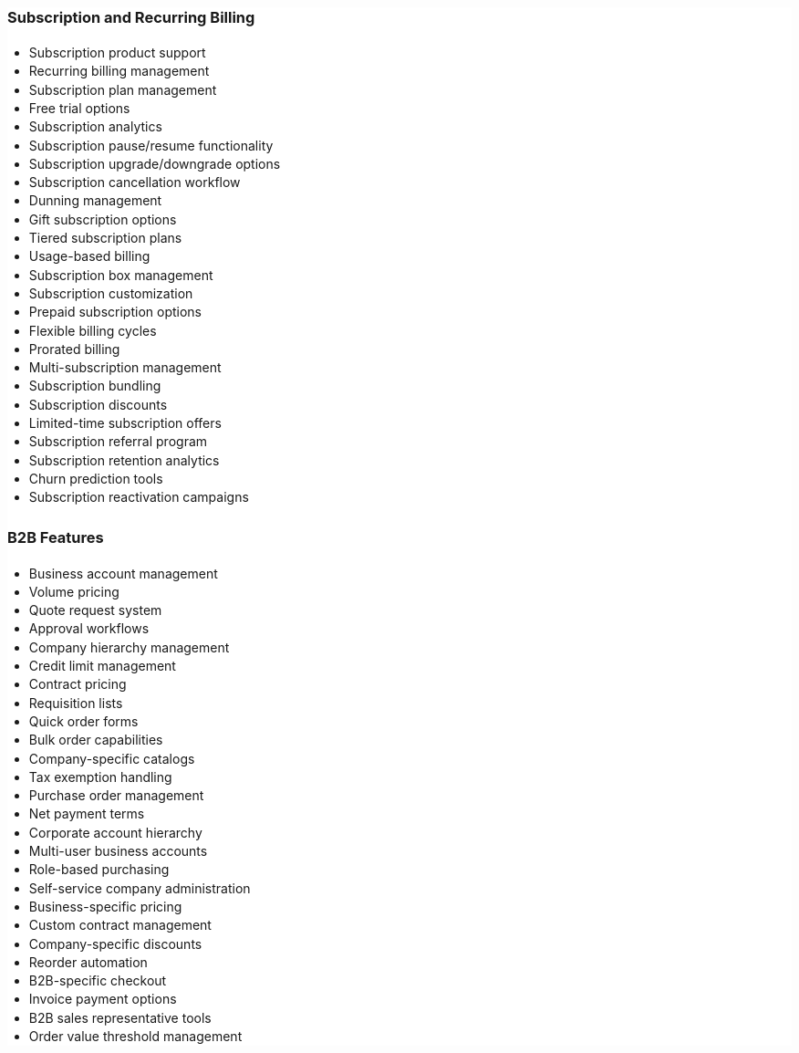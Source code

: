### Subscription and Recurring Billing
- Subscription product support
- Recurring billing management
- Subscription plan management
- Free trial options
- Subscription analytics
- Subscription pause/resume functionality
- Subscription upgrade/downgrade options
- Subscription cancellation workflow
- Dunning management
- Gift subscription options
- Tiered subscription plans
- Usage-based billing
- Subscription box management
- Subscription customization
- Prepaid subscription options
- Flexible billing cycles
- Prorated billing
- Multi-subscription management
- Subscription bundling
- Subscription discounts
- Limited-time subscription offers
- Subscription referral program
- Subscription retention analytics
- Churn prediction tools
- Subscription reactivation campaigns

### B2B Features
- Business account management
- Volume pricing
- Quote request system
- Approval workflows
- Company hierarchy management
- Credit limit management
- Contract pricing
- Requisition lists
- Quick order forms
- Bulk order capabilities
- Company-specific catalogs
- Tax exemption handling
- Purchase order management
- Net payment terms
- Corporate account hierarchy
- Multi-user business accounts
- Role-based purchasing
- Self-service company administration
- Business-specific pricing
- Custom contract management
- Company-specific discounts
- Reorder automation
- B2B-specific checkout
- Invoice payment options
- B2B sales representative tools
- Order value threshold management
